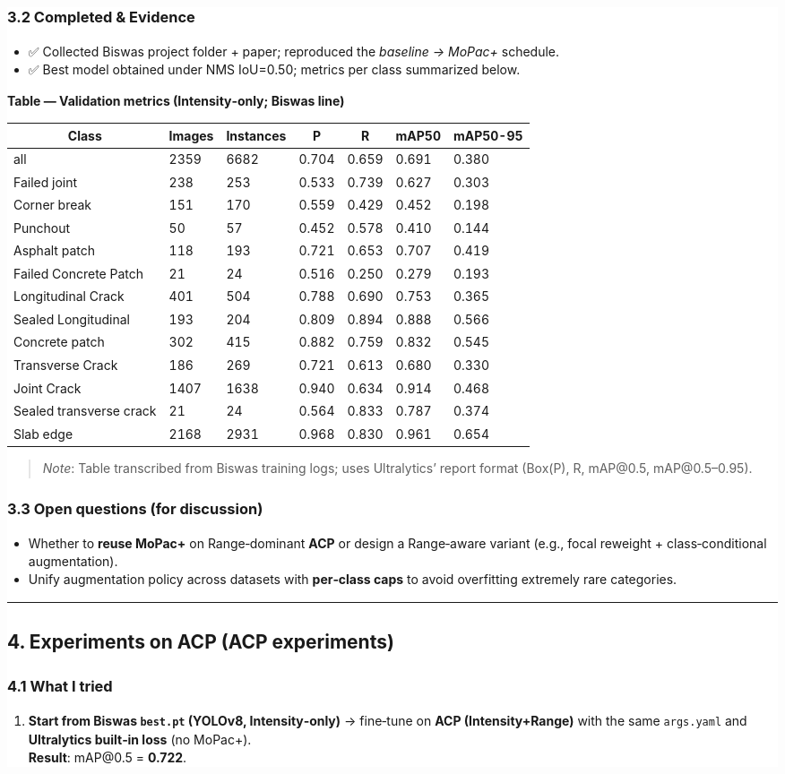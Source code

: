 ### 3.2 Completed & Evidence

- ✅ Collected Biswas project folder + paper; reproduced the *baseline → MoPac+* schedule.
- ✅ Best model obtained under NMS IoU=0.50; metrics per class summarized below.

**Table — Validation metrics (Intensity‑only; Biswas line)**

| Class                   | Images | Instances | P     | R     | mAP50 | mAP50-95 |
| ----------------------- | ------ | --------- | ----- | ----- | ----- | -------- |
| all                     | 2359   | 6682      | 0.704 | 0.659 | 0.691 | 0.380    |
| Failed joint            | 238    | 253       | 0.533 | 0.739 | 0.627 | 0.303    |
| Corner break            | 151    | 170       | 0.559 | 0.429 | 0.452 | 0.198    |
| Punchout                | 50     | 57        | 0.452 | 0.578 | 0.410 | 0.144    |
| Asphalt patch           | 118    | 193       | 0.721 | 0.653 | 0.707 | 0.419    |
| Failed Concrete Patch   | 21     | 24        | 0.516 | 0.250 | 0.279 | 0.193    |
| Longitudinal Crack      | 401    | 504       | 0.788 | 0.690 | 0.753 | 0.365    |
| Sealed Longitudinal     | 193    | 204       | 0.809 | 0.894 | 0.888 | 0.566    |
| Concrete patch          | 302    | 415       | 0.882 | 0.759 | 0.832 | 0.545    |
| Transverse Crack        | 186    | 269       | 0.721 | 0.613 | 0.680 | 0.330    |
| Joint Crack             | 1407   | 1638      | 0.940 | 0.634 | 0.914 | 0.468    |
| Sealed transverse crack | 21     | 24        | 0.564 | 0.833 | 0.787 | 0.374    |
| Slab edge               | 2168   | 2931      | 0.968 | 0.830 | 0.961 | 0.654    |

> *Note*: Table transcribed from Biswas training logs; uses Ultralytics’ report format (Box(P), R, mAP\@0.5, mAP\@0.5–0.95).

### 3.3 Open questions (for discussion)

- Whether to **reuse MoPac+** on Range‑dominant **ACP** or design a Range‑aware variant (e.g., focal reweight + class‑conditional augmentation).
- Unify augmentation policy across datasets with **per‑class caps** to avoid overfitting extremely rare categories.

---

## 4. Experiments on ACP (ACP experiments)

### 4.1 What I tried

1. **Start from Biswas ************************`best.pt`************************ (YOLOv8, Intensity‑only)** → fine‑tune on **ACP (Intensity+Range)** with the same `args.yaml` and **Ultralytics built‑in loss** (no MoPac+).\
   **Result**: mAP\@0.5 = **0.722**.
